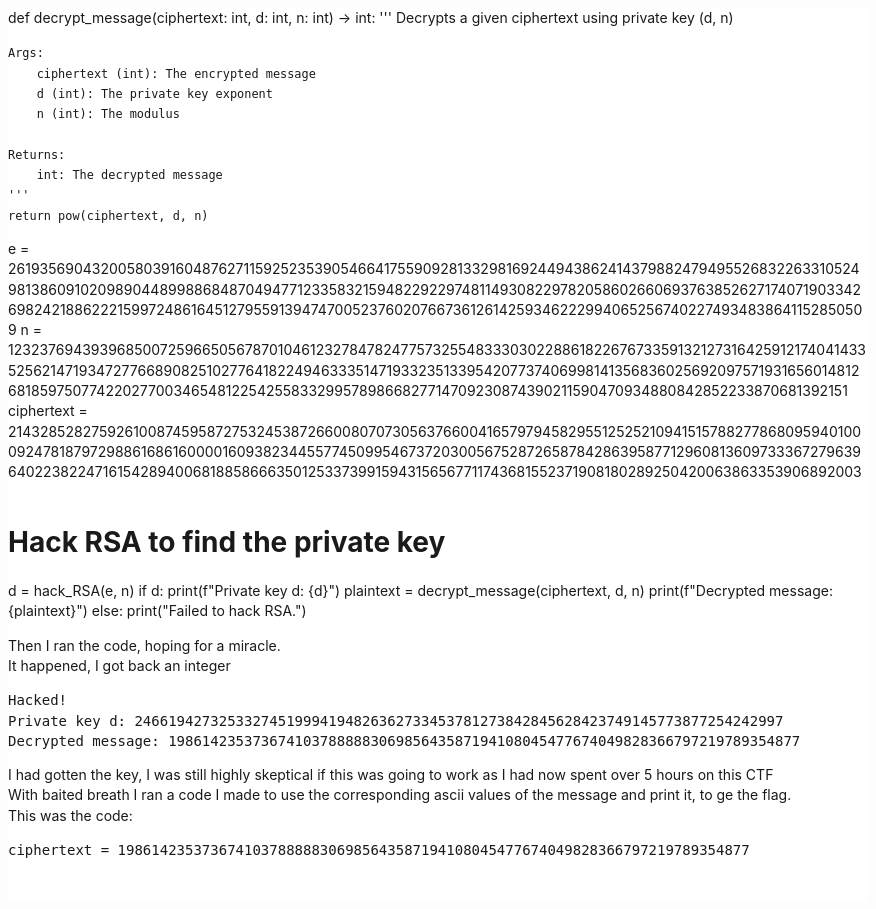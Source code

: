 def decrypt_message(ciphertext: int, d: int, n: int) -> int:
    '''
    Decrypts a given ciphertext using private key (d, n)

    Args:
        ciphertext (int): The encrypted message
        d (int): The private key exponent
        n (int): The modulus

    Returns:
        int: The decrypted message
    '''
    return pow(ciphertext, d, n)

e = 26193569043200580391604876271159252353905466417559092813329816924494386241437988247949552683226331052498138609102098904489988684870494771233583215948229229748114930822978205860266069376385262717407190334269824218862221599724861645127955913947470052376020766736126142593462229940652567402274934838641152850509
n = 123237694393968500725966505678701046123278478247757325548333030228861822676733591321273164259121740414335256214719347277668908251027764182249463335147193323513395420773740699814135683602569209757193165601481268185975077422027700346548122542558332995789866827714709230874390211590470934880842852233870681392151
ciphertext = 21432852827592610087459587275324538726600807073056376600416579794582955125252109415157882778680959401000924781879729886168616000016093823445577450995467372030056752872658784286395877129608136097333672796396402238224716154289400681885866635012533739915943156567711743681552371908180289250420063863353906892003 

# Hack RSA to find the private key
d = hack_RSA(e, n)
if d:
    print(f"Private key d: {d}")
    plaintext = decrypt_message(ciphertext, d, n)
    print(f"Decrypted message: {plaintext}")
else:
    print("Failed to hack RSA.")

</pre>
Then I ran the code, hoping for a miracle.<br>
It happened, I got back an integer<br>
<pre>
Hacked!
Private key d: 24661942732533274519994194826362733453781273842845628423749145773877254242997
Decrypted message: 198614235373674103788888306985643587194108045477674049828366797219789354877
</pre>
I had gotten the key, I was still highly skeptical if this was going to work as I had now spent over 5 hours on this CTF<br>
With baited breath I ran a code I made to use the corresponding ascii values of the message and print it, to ge the flag.<br>
This was the code:
<pre>
ciphertext = 198614235373674103788888306985643587194108045477674049828366797219789354877
